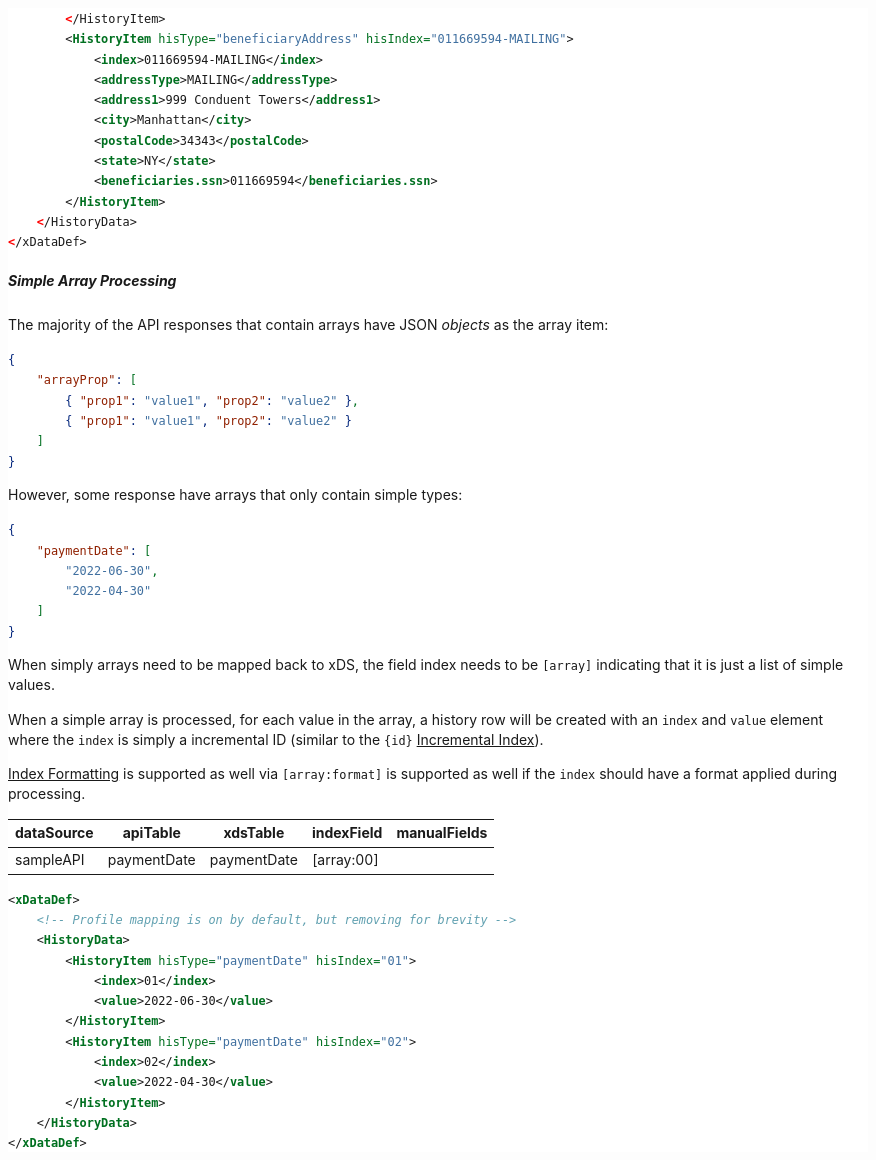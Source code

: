 ```xml
        </HistoryItem>
        <HistoryItem hisType="beneficiaryAddress" hisIndex="011669594-MAILING">
            <index>011669594-MAILING</index>
            <addressType>MAILING</addressType>
            <address1>999 Conduent Towers</address1>
            <city>Manhattan</city>
            <postalCode>34343</postalCode>
            <state>NY</state>
            <beneficiaries.ssn>011669594</beneficiaries.ssn>
        </HistoryItem>
    </HistoryData>
</xDataDef>
```

##### Simple Array Processing

The majority of the API responses that contain arrays have JSON *objects* as the array item:

```json
{
    "arrayProp": [
        { "prop1": "value1", "prop2": "value2" },
        { "prop1": "value1", "prop2": "value2" }
    ]
}
```

However, some response have arrays that only contain simple types:

```json
{
    "paymentDate": [
        "2022-06-30",
        "2022-04-30"
    ]
}
```

When simply arrays need to be mapped back to xDS, the field index needs to be `[array]` indicating that it is just a list of simple values.  

When a simple array is processed, for each value in the array, a history row will be created with an `index` and `value` element where the `index` is simply a incremental ID (similar to the `{id}` [Incremental Index](#Incremental-Index)).  

[Index Formatting](#Index-Formatting) is supported as well via `[array:format]` is supported as well if the `index` should have a format applied during processing.

dataSource|apiTable|xdsTable|indexField|manualFields
---|---|---|---|---
sampleAPI|paymentDate|paymentDate|[array:00]

```xml
<xDataDef>
    <!-- Profile mapping is on by default, but removing for brevity -->
    <HistoryData>
        <HistoryItem hisType="paymentDate" hisIndex="01">
            <index>01</index>
            <value>2022-06-30</value>
        </HistoryItem>
        <HistoryItem hisType="paymentDate" hisIndex="02">
            <index>02</index>
            <value>2022-04-30</value>
        </HistoryItem>
    </HistoryData>
</xDataDef>
```

